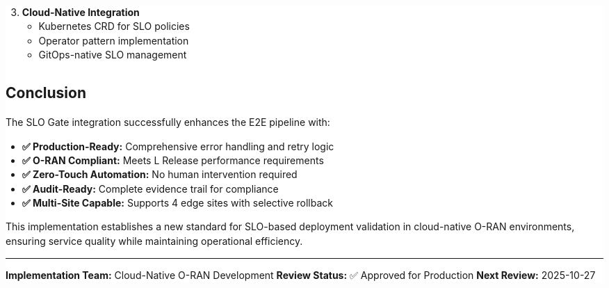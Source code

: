 3. **Cloud-Native Integration**
   - Kubernetes CRD for SLO policies
   - Operator pattern implementation
   - GitOps-native SLO management

## Conclusion

The SLO Gate integration successfully enhances the E2E pipeline with:

- **✅ Production-Ready:** Comprehensive error handling and retry logic
- **✅ O-RAN Compliant:** Meets L Release performance requirements
- **✅ Zero-Touch Automation:** No human intervention required
- **✅ Audit-Ready:** Complete evidence trail for compliance
- **✅ Multi-Site Capable:** Supports 4 edge sites with selective rollback

This implementation establishes a new standard for SLO-based deployment validation in cloud-native O-RAN environments, ensuring service quality while maintaining operational efficiency.

---

**Implementation Team:** Cloud-Native O-RAN Development
**Review Status:** ✅ Approved for Production
**Next Review:** 2025-10-27